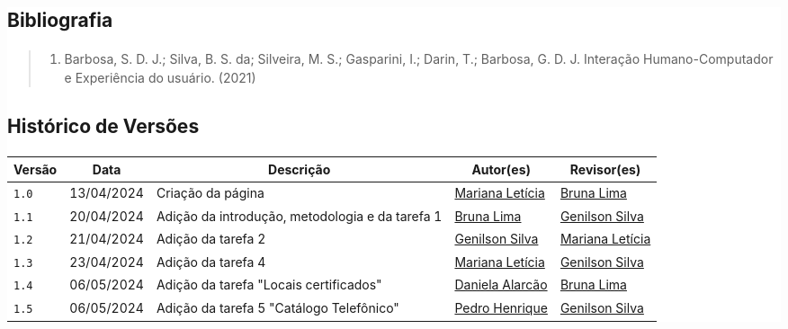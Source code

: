 ## Bibliografia
> 1. Barbosa, S. D. J.; Silva, B. S. da; Silveira, M. S.; Gasparini, I.; Darin, T.; Barbosa, G. D. J. Interação Humano-Computador e Experiência do usuário. (2021)

## Histórico de Versões

| Versão |    Data    | Descrição                                 | Autor(es)                                       | Revisor(es)                                    |
| ------ | :--------: | ----------------------------------------- | ----------------------------------------------- | ---------------------------------------------- |
| `1.0`   | 13/04/2024 | Criação da página                         | [Mariana Letícia](https://github.com/Marianannn) |     [Bruna Lima](https://github.com/libruna)     |
| `1.1`   | 20/04/2024 | Adição da introdução, metodologia e da tarefa 1                         | [Bruna Lima](https://github.com/libruna) |     [Genilson Silva](https://github.com/GenilsonJrs)     |
| `1.2`   | 21/04/2024 | Adição da tarefa 2                       | [Genilson Silva](https://github.com/GenilsonJrs) |     [Mariana Letícia](https://github.com/Marianannn)     |
| `1.3`   | 23/04/2024 | Adição da tarefa 4                       | [Mariana Letícia](https://github.com/Marianannn) | [Genilson Silva](https://github.com/GenilsonJrs)         |
| `1.4`   | 06/05/2024 | Adição da tarefa "Locais certificados"                    | [Daniela Alarcão](https://github.com/danialarcao) | [Bruna Lima](https://github.com/libruna)         |
| `1.5`   | 06/05/2024 | Adição da tarefa 5 "Catálogo Telefônico"                    | [Pedro Henrique](https://github.com/PedroHhenriq) | [Genilson Silva](https://github.com/GenilsonJrs)        |
